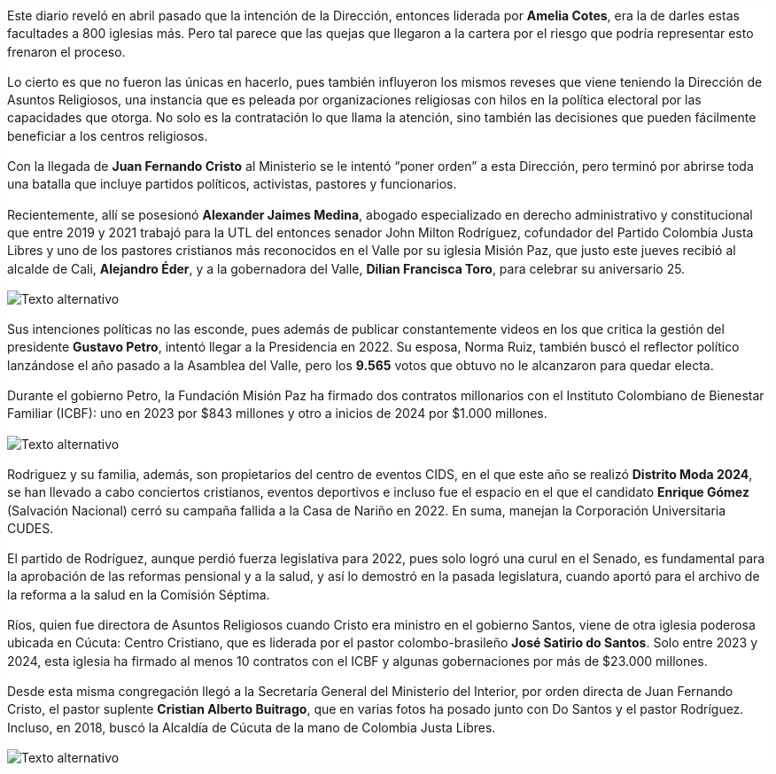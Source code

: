 Este diario reveló en abril pasado que la intención de la Dirección, entonces liderada por **Amelia Cotes**, era la de darles estas facultades a 800 iglesias más. Pero tal parece que las quejas que llegaron a la cartera por el riesgo que podría representar esto frenaron el proceso.

Lo cierto es que no fueron las únicas en hacerlo, pues también influyeron los mismos reveses que viene teniendo la Dirección de Asuntos Religiosos, una instancia que es peleada por organizaciones religiosas con hilos en la política electoral por las capacidades que otorga. No solo es la contratación lo que llama la atención, sino también las decisiones que pueden fácilmente beneficiar a los centros religiosos.

Con la llegada de **Juan Fernando Cristo** al Ministerio se le intentó “poner orden” a esta Dirección, pero terminó por abrirse toda una batalla que incluye partidos políticos, activistas, pastores y funcionarios.

Recientemente, allí se posesionó **Alexander Jaimes Medina**, abogado especializado en derecho administrativo y constitucional que entre 2019 y 2021 trabajó para la UTL del entonces senador John Milton Rodríguez, cofundador del Partido Colombia Justa Libres y uno de los pastores cristianos más reconocidos en el Valle por su iglesia Misión Paz, que justo este jueves recibió al alcalde de Cali, **Alejandro Éder**, y a la gobernadora del Valle, **Dilian Francisca Toro**, para celebrar su aniversario 25.

![Texto alternativo]({{site.baseurl}}/assets/images/AA1udoRP.jpeg "Alcalde de Cali, Alejandro Eder, durante el aniversario de la Fundación Misión Paz. ")

Sus intenciones políticas no las esconde, pues además de publicar constantemente videos en los que critica la gestión del presidente **Gustavo Petro**, intentó llegar a la Presidencia en 2022. Su esposa, Norma Ruiz, también buscó el reflector político lanzándose el año pasado a la Asamblea del Valle, pero los **9.565** votos que obtuvo no le alcanzaron para quedar electa.

Durante el gobierno Petro, la Fundación Misión Paz ha firmado dos contratos millonarios con el Instituto Colombiano de Bienestar Familiar (ICBF): uno en 2023 por $843 millones y otro a inicios de 2024 por $1.000 millones.

![Texto alternativo]({{site.baseurl}}/assets/images/AA1udyz3.jpeg "Estos son los últimos contratos que ha obtenido la iglesia Misión Paz, dirigida por John Milton Rodríguez y Norma Ruiz. ")

Rodriguez y su familia, además, son propietarios del centro de eventos CIDS, en el que este año se realizó **Distrito Moda 2024**, se han llevado a cabo conciertos cristianos, eventos deportivos e incluso fue el espacio en el que el candidato **Enrique Gómez** (Salvación Nacional) cerró su campaña fallida a la Casa de Nariño en 2022. En suma, manejan la Corporación Universitaria CUDES.

El partido de Rodríguez, aunque perdió fuerza legislativa para 2022, pues solo logró una curul en el Senado, es fundamental para la aprobación de las reformas pensional y a la salud, y así lo demostró en la pasada legislatura, cuando aportó para el archivo de la reforma a la salud en la Comisión Séptima.

Ríos, quien fue directora de Asuntos Religiosos cuando Cristo era ministro en el gobierno Santos, viene de otra iglesia poderosa ubicada en Cúcuta: Centro Cristiano, que es liderada por el pastor colombo-brasileño **José Satirio do Santos**. Solo entre 2023 y 2024, esta iglesia ha firmado al menos 10 contratos con el ICBF y algunas gobernaciones por más de $23.000 millones.

Desde esta misma congregación llegó a la Secretaría General del Ministerio del Interior, por orden directa de Juan Fernando Cristo, el pastor suplente **Cristian Alberto Buitrago**, que en varias fotos ha posado junto con Do Santos y el pastor Rodríguez. Incluso, en 2018, buscó la Alcaldía de Cúcuta de la mano de Colombia Justa Libres.

![Texto alternativo]({{site.baseurl}}/assets/images/AA1udoRS.jpeg "Actual secretario del ministerio del Interior, Cristian Buitrago, durante su campaña en 2018. En la foto se ve al pastor José Satirio do Santos.")
